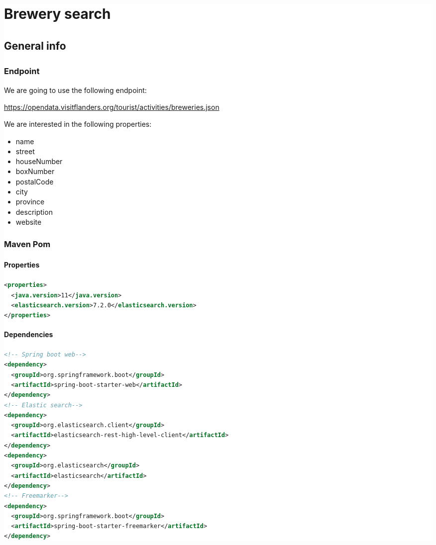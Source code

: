 # Brewery search

## General info

### Endpoint

We are going to use the following endpoint:

https://opendata.visitflanders.org/tourist/activities/breweries.json

We are interested in the following properties:
* name
* street
* houseNumber
* boxNumber
* postalCode
* city
* province
* description
* website

### Maven Pom

#### Properties
```xml
<properties>
  <java.version>11</java.version>
  <elasticsearch.version>7.2.0</elasticsearch.version>
</properties>
```

#### Dependencies
```xml
<!-- Spring boot web-->
<dependency>
  <groupId>org.springframework.boot</groupId>
  <artifactId>spring-boot-starter-web</artifactId>
</dependency>
<!-- Elastic search-->
<dependency>
  <groupId>org.elasticsearch.client</groupId>
  <artifactId>elasticsearch-rest-high-level-client</artifactId>
</dependency>
<dependency>
  <groupId>org.elasticsearch</groupId>
  <artifactId>elasticsearch</artifactId>
</dependency>
<!-- Freemarker-->
<dependency>
  <groupId>org.springframework.boot</groupId>
  <artifactId>spring-boot-starter-freemarker</artifactId>
</dependency>
```
